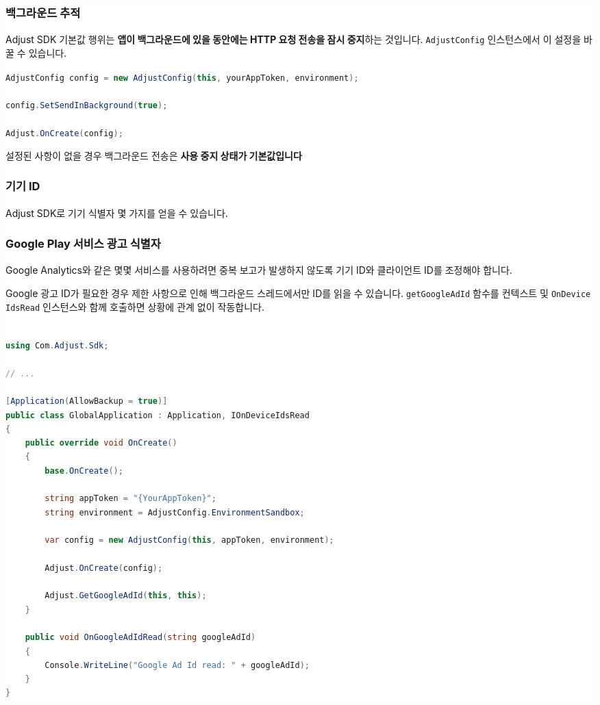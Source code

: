### <a id="background-tracking">백그라운드 추적

Adjust SDK 기본값 행위는 **앱이 백그라운드에 있을 동안에는 HTTP 요청 전송을 잠시 중지**하는 것입니다. `AdjustConfig` 인스턴스에서 이 설정을 바꿀 수 있습니다.

```cs
AdjustConfig config = new AdjustConfig(this, yourAppToken, environment);

config.SetSendInBackground(true);

Adjust.OnCreate(config);
```

설정된 사항이 없을 경우 백그라운드 전송은 **사용 중지 상태가 기본값입니다**

### <a id="device-ids"></a>기기 ID

Adjust SDK로 기기 식별자 몇 가지를 얻을 수 있습니다.

### <a id="di-gps-adid"></a>Google Play 서비스 광고 식별자

Google Analytics와 같은 몇몇 서비스를 사용하려면 중복 보고가 발생하지 않도록 기기 ID와 클라이언트 ID를 조정해야 합니다.

Google 광고 ID가 필요한 경우 제한 사항으로 인해 백그라운드 스레드에서만 ID를 읽을 수 있습니다. `getGoogleAdId` 함수를 컨텍스트 및 `OnDeviceIdsRead` 인스턴스와 함께 호출하면 상황에 관계 없이 작동합니다.

```cs

using Com.Adjust.Sdk;

// ...

[Application(AllowBackup = true)]
public class GlobalApplication : Application, IOnDeviceIdsRead
{
    public override void OnCreate()
    {
        base.OnCreate();

        string appToken = "{YourAppToken}";
        string environment = AdjustConfig.EnvironmentSandbox;

        var config = new AdjustConfig(this, appToken, environment);

        Adjust.OnCreate(config);

        Adjust.GetGoogleAdId(this, this);
    }

    public void OnGoogleAdIdRead(string googleAdId)
    {
        Console.WriteLine("Google Ad Id read: " + googleAdId);
    }
}
```


[dashboard]:	http://adjust.com
[adjust.com]:	http://adjust.com
[releases]: 		https://github.com/adjust/xamarin_sdk/releases
[event-tracking]: 	https://docs.adjust.com/en/event-tracking
[callbacks-guide]: 	https://docs.adjust.com/en/callbacks
[attribution-data]: 	https://github.com/adjust/sdks/blob/master/doc/attribution-data.md
[special-partners]: 	https://docs.adjust.com/en/special-partners
[demo-app-android]:	/./Android
[android-dashboard]:    http://developer.android.com/about/dashboards/index.html
[android_application]:	http://developer.android.com/reference/android/app/Application.html
[currency-conversion]:	https://docs.adjust.com/en/event-tracking/#tracking-purchases-in-different-currencies
[android-launch-modes]:	https://developer.android.com/guide/topics/manifest/activity-element.html
[reattribution-with-deeplinks]: https://docs.adjust.com/en/deeplinking/#manually-appending-attribution-data-to-a-deep-link
[run]: 			https://github.com/adjust/sdks/blob/master/Resources/xamarin/android/run.png
[gps_added]: 		https://github.com/adjust/sdks/blob/master/Resources/xamarin/android/gps_added.png
[add_packages]: 	https://github.com/adjust/sdks/blob/master/Resources/xamarin/android/add_packages.png
[add_gps_to_app]: 	https://github.com/adjust/sdks/blob/master/Resources/xamarin/android/add_gps_to_app.png
[application_class]: 	https://github.com/adjust/sdks/blob/master/Resources/xamarin/android/application_class.png
[select_android_dll]: 	https://github.com/adjust/sdks/blob/master/Resources/xamarin/android/select_android_dll.png
[permission_internet]: 	https://github.com/adjust/sdks/blob/master/Resources/xamarin/android/permission_internet.png
[add_android_binding]:	https://github.com/adjust/sdks/blob/master/Resources/xamarin/android/add_android_binding.png
[session_tracking_old]:	https://github.com/adjust/sdks/blob/master/Resources/xamarin/android/session_tracking_old.png
[session_tracking_new]:	https://github.com/adjust/sdks/blob/master/Resources/xamarin/android/session_tracking_new.png
[submodule_ios_binding]:     https://github.com/adjust/sdks/blob/master/Resources/xamarin/ios/submodule_ios_binding.png
[permission_wifi_state]:     https://github.com/adjust/sdks/blob/master/Resources/xamarin/android/permission_wifi_state.png
[select_android_binding]:    https://github.com/adjust/sdks/blob/master/Resources/xamarin/android/select_android_binding.png
[submodule_android_binding]: https://github.com/adjust/sdks/blob/master/Resources/xamarin/android/submodule_android_binding.png
[reference_android_binding]: https://github.com/adjust/sdks/blob/master/Resources/xamarin/android/reference_android_binding.png